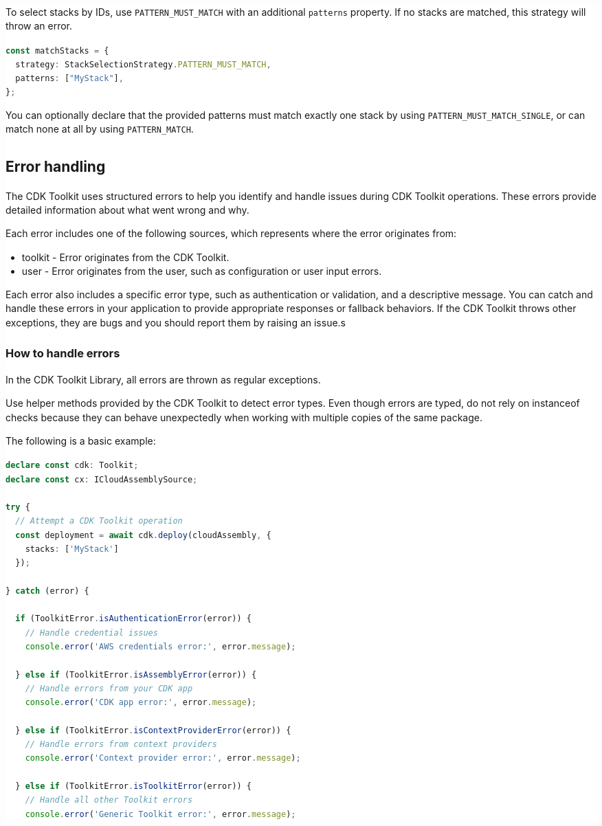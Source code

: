 To select stacks by IDs, use `PATTERN_MUST_MATCH` with an additional `patterns` property.
If no stacks are matched, this strategy will throw an error.

```ts
const matchStacks = {
  strategy: StackSelectionStrategy.PATTERN_MUST_MATCH,
  patterns: ["MyStack"],
};
```

You can optionally declare that the provided patterns must match exactly one stack by using `PATTERN_MUST_MATCH_SINGLE`,
or can match none at all by using `PATTERN_MATCH`.

## Error handling

The CDK Toolkit uses structured errors to help you identify and handle issues during CDK Toolkit operations.
These errors provide detailed information about what went wrong and why.

Each error includes one of the following sources, which represents where the error originates from:

* toolkit - Error originates from the CDK Toolkit.
* user - Error originates from the user, such as configuration or user input errors.

Each error also includes a specific error type, such as authentication or validation, and a descriptive message. You can catch and handle these errors in your application to provide appropriate responses or fallback behaviors. If the CDK Toolkit throws other exceptions, they are bugs and you should report them by raising an issue.s

### How to handle errors

In the CDK Toolkit Library, all errors are thrown as regular exceptions.

Use helper methods provided by the CDK Toolkit to detect error types.
Even though errors are typed, do not rely on instanceof checks because they can behave unexpectedly when working with multiple copies of the same package.

The following is a basic example:

```ts
declare const cdk: Toolkit;
declare const cx: ICloudAssemblySource;

try {
  // Attempt a CDK Toolkit operation
  const deployment = await cdk.deploy(cloudAssembly, {
    stacks: ['MyStack']
  });

} catch (error) {

  if (ToolkitError.isAuthenticationError(error)) {
    // Handle credential issues
    console.error('AWS credentials error:', error.message);

  } else if (ToolkitError.isAssemblyError(error)) {
    // Handle errors from your CDK app
    console.error('CDK app error:', error.message);

  } else if (ToolkitError.isContextProviderError(error)) {
    // Handle errors from context providers
    console.error('Context provider error:', error.message);

  } else if (ToolkitError.isToolkitError(error)) {
    // Handle all other Toolkit errors
    console.error('Generic Toolkit error:', error.message);

```